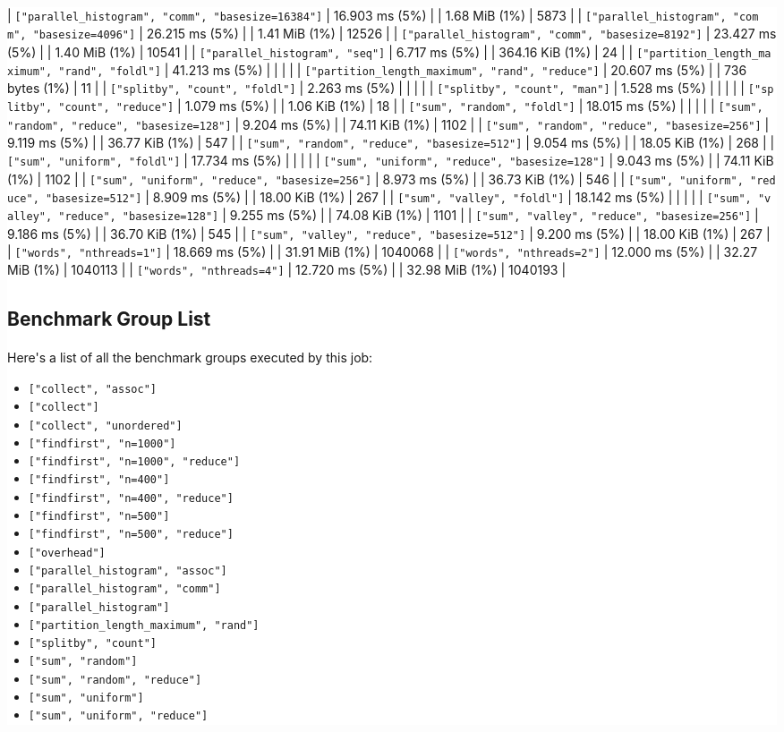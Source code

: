 | `["parallel_histogram", "comm", "basesize=16384"]`  |  16.903 ms (5%) |         |   1.68 MiB (1%) |        5873 |
| `["parallel_histogram", "comm", "basesize=4096"]`   |  26.215 ms (5%) |         |   1.41 MiB (1%) |       12526 |
| `["parallel_histogram", "comm", "basesize=8192"]`   |  23.427 ms (5%) |         |   1.40 MiB (1%) |       10541 |
| `["parallel_histogram", "seq"]`                     |   6.717 ms (5%) |         | 364.16 KiB (1%) |          24 |
| `["partition_length_maximum", "rand", "foldl"]`     |  41.213 ms (5%) |         |                 |             |
| `["partition_length_maximum", "rand", "reduce"]`    |  20.607 ms (5%) |         |  736 bytes (1%) |          11 |
| `["splitby", "count", "foldl"]`                     |   2.263 ms (5%) |         |                 |             |
| `["splitby", "count", "man"]`                       |   1.528 ms (5%) |         |                 |             |
| `["splitby", "count", "reduce"]`                    |   1.079 ms (5%) |         |   1.06 KiB (1%) |          18 |
| `["sum", "random", "foldl"]`                        |  18.015 ms (5%) |         |                 |             |
| `["sum", "random", "reduce", "basesize=128"]`       |   9.204 ms (5%) |         |  74.11 KiB (1%) |        1102 |
| `["sum", "random", "reduce", "basesize=256"]`       |   9.119 ms (5%) |         |  36.77 KiB (1%) |         547 |
| `["sum", "random", "reduce", "basesize=512"]`       |   9.054 ms (5%) |         |  18.05 KiB (1%) |         268 |
| `["sum", "uniform", "foldl"]`                       |  17.734 ms (5%) |         |                 |             |
| `["sum", "uniform", "reduce", "basesize=128"]`      |   9.043 ms (5%) |         |  74.11 KiB (1%) |        1102 |
| `["sum", "uniform", "reduce", "basesize=256"]`      |   8.973 ms (5%) |         |  36.73 KiB (1%) |         546 |
| `["sum", "uniform", "reduce", "basesize=512"]`      |   8.909 ms (5%) |         |  18.00 KiB (1%) |         267 |
| `["sum", "valley", "foldl"]`                        |  18.142 ms (5%) |         |                 |             |
| `["sum", "valley", "reduce", "basesize=128"]`       |   9.255 ms (5%) |         |  74.08 KiB (1%) |        1101 |
| `["sum", "valley", "reduce", "basesize=256"]`       |   9.186 ms (5%) |         |  36.70 KiB (1%) |         545 |
| `["sum", "valley", "reduce", "basesize=512"]`       |   9.200 ms (5%) |         |  18.00 KiB (1%) |         267 |
| `["words", "nthreads=1"]`                           |  18.669 ms (5%) |         |  31.91 MiB (1%) |     1040068 |
| `["words", "nthreads=2"]`                           |  12.000 ms (5%) |         |  32.27 MiB (1%) |     1040113 |
| `["words", "nthreads=4"]`                           |  12.720 ms (5%) |         |  32.98 MiB (1%) |     1040193 |

## Benchmark Group List
Here's a list of all the benchmark groups executed by this job:

- `["collect", "assoc"]`
- `["collect"]`
- `["collect", "unordered"]`
- `["findfirst", "n=1000"]`
- `["findfirst", "n=1000", "reduce"]`
- `["findfirst", "n=400"]`
- `["findfirst", "n=400", "reduce"]`
- `["findfirst", "n=500"]`
- `["findfirst", "n=500", "reduce"]`
- `["overhead"]`
- `["parallel_histogram", "assoc"]`
- `["parallel_histogram", "comm"]`
- `["parallel_histogram"]`
- `["partition_length_maximum", "rand"]`
- `["splitby", "count"]`
- `["sum", "random"]`
- `["sum", "random", "reduce"]`
- `["sum", "uniform"]`
- `["sum", "uniform", "reduce"]`